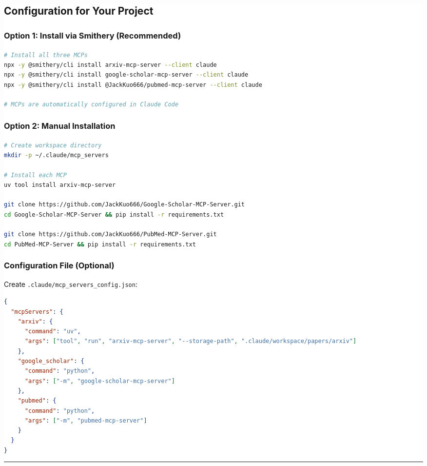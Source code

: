 
## Configuration for Your Project

### Option 1: Install via Smithery (Recommended)

```bash
# Install all three MCPs
npx -y @smithery/cli install arxiv-mcp-server --client claude
npx -y @smithery/cli install google-scholar-mcp-server --client claude
npx -y @smithery/cli install @JackKuo666/pubmed-mcp-server --client claude

# MCPs are automatically configured in Claude Code
```

### Option 2: Manual Installation

```bash
# Create workspace directory
mkdir -p ~/.claude/mcp_servers

# Install each MCP
uv tool install arxiv-mcp-server

git clone https://github.com/JackKuo666/Google-Scholar-MCP-Server.git
cd Google-Scholar-MCP-Server && pip install -r requirements.txt

git clone https://github.com/JackKuo666/PubMed-MCP-Server.git
cd PubMed-MCP-Server && pip install -r requirements.txt
```

### Configuration File (Optional)

Create `.claude/mcp_servers_config.json`:

```json
{
  "mcpServers": {
    "arxiv": {
      "command": "uv",
      "args": ["tool", "run", "arxiv-mcp-server", "--storage-path", ".claude/workspace/papers/arxiv"]
    },
    "google_scholar": {
      "command": "python",
      "args": ["-m", "google-scholar-mcp-server"]
    },
    "pubmed": {
      "command": "python",
      "args": ["-m", "pubmed-mcp-server"]
    }
  }
}
```

---